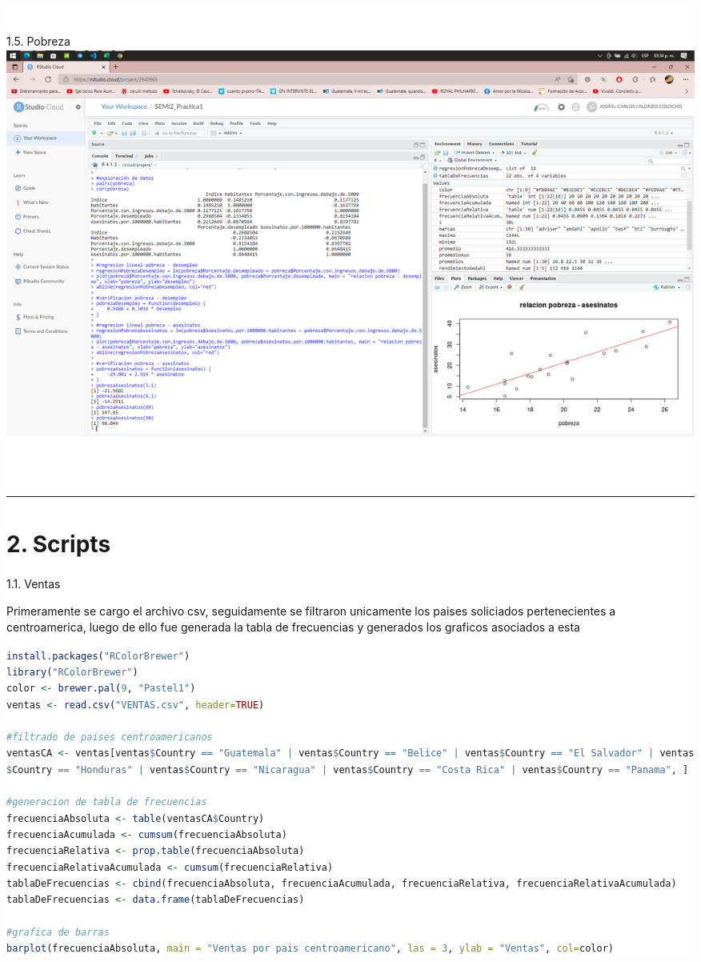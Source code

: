 <br>

1.5. Pobreza
!["Pobreza"](./img/pobreza.PNG)

<br><br>

***
# **2. Scripts**

1.1. Ventas <br>

Primeramente se cargo el archivo csv, seguidamente se filtraron unicamente los paises soliciados pertenecientes a centroamerica, luego de ello fue generada la tabla de frecuencias y generados los graficos asociados a esta

```R
install.packages("RColorBrewer")
library("RColorBrewer")
color <- brewer.pal(9, "Pastel1")
ventas <- read.csv("VENTAS.csv", header=TRUE)

#filtrado de paises centroamericanos
ventasCA <- ventas[ventas$Country == "Guatemala" | ventas$Country == "Belice" | ventas$Country == "El Salvador" | ventas$Country == "Honduras" | ventas$Country == "Nicaragua" | ventas$Country == "Costa Rica" | ventas$Country == "Panama", ]

#generacion de tabla de frecuencias
frecuenciaAbsoluta <- table(ventasCA$Country)
frecuenciaAcumulada <- cumsum(frecuenciaAbsoluta)
frecuenciaRelativa <- prop.table(frecuenciaAbsoluta)
frecuenciaRelativaAcumulada <- cumsum(frecuenciaRelativa)
tablaDeFrecuencias <- cbind(frecuenciaAbsoluta, frecuenciaAcumulada, frecuenciaRelativa, frecuenciaRelativaAcumulada)
tablaDeFrecuencias <- data.frame(tablaDeFrecuencias)

#grafica de barras
barplot(frecuenciaAbsoluta, main = "Ventas por pais centroamericano", las = 3, ylab = "Ventas", col=color)

```